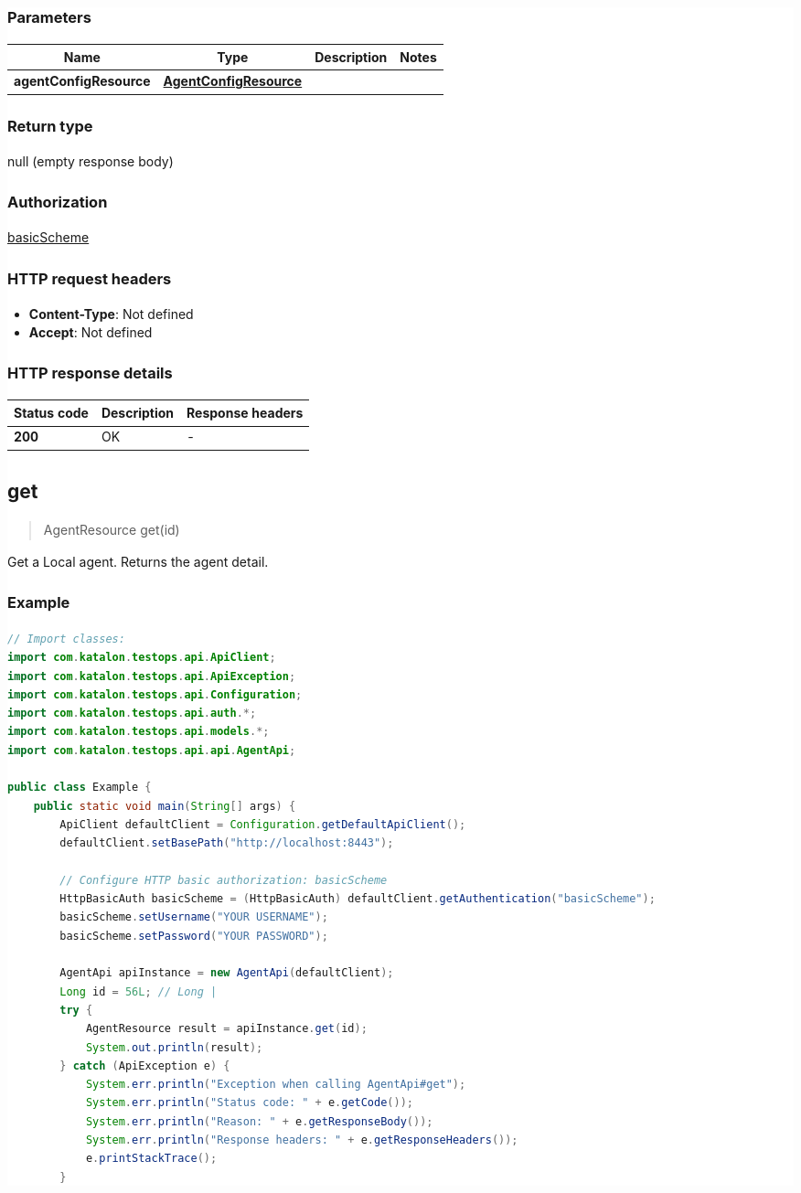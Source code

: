 ### Parameters


Name | Type | Description  | Notes
------------- | ------------- | ------------- | -------------
 **agentConfigResource** | [**AgentConfigResource**](.md)|  |

### Return type

null (empty response body)

### Authorization

[basicScheme](../README.md#basicScheme)

### HTTP request headers

- **Content-Type**: Not defined
- **Accept**: Not defined

### HTTP response details
| Status code | Description | Response headers |
|-------------|-------------|------------------|
| **200** | OK |  -  |


## get

> AgentResource get(id)

Get a Local agent. Returns the agent detail.

### Example

```java
// Import classes:
import com.katalon.testops.api.ApiClient;
import com.katalon.testops.api.ApiException;
import com.katalon.testops.api.Configuration;
import com.katalon.testops.api.auth.*;
import com.katalon.testops.api.models.*;
import com.katalon.testops.api.api.AgentApi;

public class Example {
    public static void main(String[] args) {
        ApiClient defaultClient = Configuration.getDefaultApiClient();
        defaultClient.setBasePath("http://localhost:8443");
        
        // Configure HTTP basic authorization: basicScheme
        HttpBasicAuth basicScheme = (HttpBasicAuth) defaultClient.getAuthentication("basicScheme");
        basicScheme.setUsername("YOUR USERNAME");
        basicScheme.setPassword("YOUR PASSWORD");

        AgentApi apiInstance = new AgentApi(defaultClient);
        Long id = 56L; // Long | 
        try {
            AgentResource result = apiInstance.get(id);
            System.out.println(result);
        } catch (ApiException e) {
            System.err.println("Exception when calling AgentApi#get");
            System.err.println("Status code: " + e.getCode());
            System.err.println("Reason: " + e.getResponseBody());
            System.err.println("Response headers: " + e.getResponseHeaders());
            e.printStackTrace();
        }
```